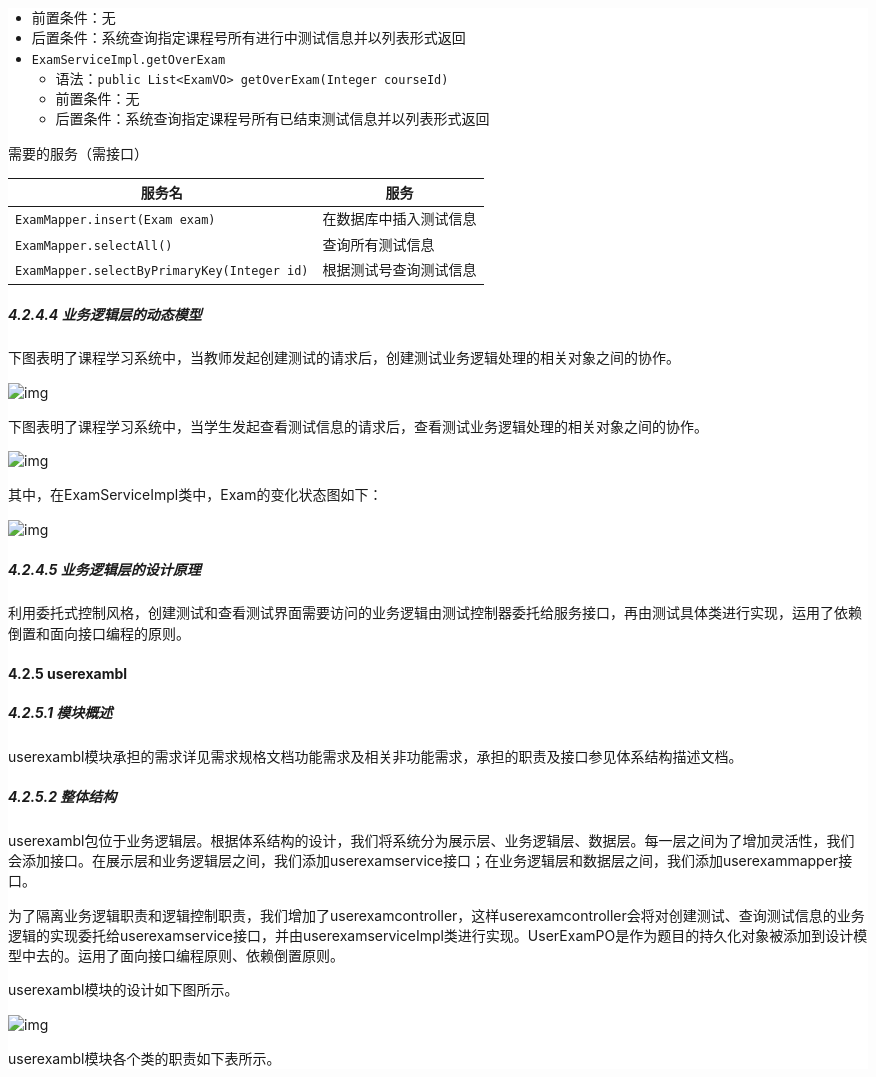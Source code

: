   * 前置条件：无
  * 后置条件：系统查询指定课程号所有进行中测试信息并以列表形式返回
* `ExamServiceImpl.getOverExam`
  * 语法：`public List<ExamVO> getOverExam(Integer courseId) `
  * 前置条件：无
  * 后置条件：系统查询指定课程号所有已结束测试信息并以列表形式返回

需要的服务（需接口）

| 服务名                                      | 服务                   |
| ------------------------------------------- | ---------------------- |
| `ExamMapper.insert(Exam exam) `             | 在数据库中插入测试信息 |
| `ExamMapper.selectAll()`                    | 查询所有测试信息       |
| `ExamMapper.selectByPrimaryKey(Integer id)` | 根据测试号查询测试信息 |

##### 4.2.4.4 业务逻辑层的动态模型

下图表明了课程学习系统中，当教师发起创建测试的请求后，创建测试业务逻辑处理的相关对象之间的协作。

![img](https://upload-images.jianshu.io/upload_images/17506620-acabe8532518cc85.png?imageMogr2/auto-orient/strip|imageView2/2/w/1200/format/webp)

下图表明了课程学习系统中，当学生发起查看测试信息的请求后，查看测试业务逻辑处理的相关对象之间的协作。

![img](https://upload-images.jianshu.io/upload_images/17506620-c63e562cb645d6dc.png?imageMogr2/auto-orient/strip|imageView2/2/w/1200/format/webp)

其中，在ExamServiceImpl类中，Exam的变化状态图如下：

![img](https://upload-images.jianshu.io/upload_images/17506620-559c9aeb14c0a794.JPG?imageMogr2/auto-orient/strip|imageView2/2/w/1200/format/webp)



##### 4.2.4.5 业务逻辑层的设计原理

利用委托式控制风格，创建测试和查看测试界面需要访问的业务逻辑由测试控制器委托给服务接口，再由测试具体类进行实现，运用了依赖倒置和面向接口编程的原则。 



#### 4.2.5 userexambl

##### 4.2.5.1 模块概述

userexambl模块承担的需求详见需求规格文档功能需求及相关非功能需求，承担的职责及接口参见体系结构描述文档。

##### 4.2.5.2 整体结构

userexambl包位于业务逻辑层。根据体系结构的设计，我们将系统分为展示层、业务逻辑层、数据层。每一层之间为了增加灵活性，我们会添加接口。在展示层和业务逻辑层之间，我们添加userexamservice接口；在业务逻辑层和数据层之间，我们添加userexammapper接口。

为了隔离业务逻辑职责和逻辑控制职责，我们增加了userexamcontroller，这样userexamcontroller会将对创建测试、查询测试信息的业务逻辑的实现委托给userexamservice接口，并由userexamserviceImpl类进行实现。UserExamPO是作为题目的持久化对象被添加到设计模型中去的。运用了面向接口编程原则、依赖倒置原则。

userexambl模块的设计如下图所示。

![img](https://upload-images.jianshu.io/upload_images/17506620-bd524773849fe1b1.png?imageMogr2/auto-orient/strip|imageView2/2/w/1069/format/webp)

userexambl模块各个类的职责如下表所示。
